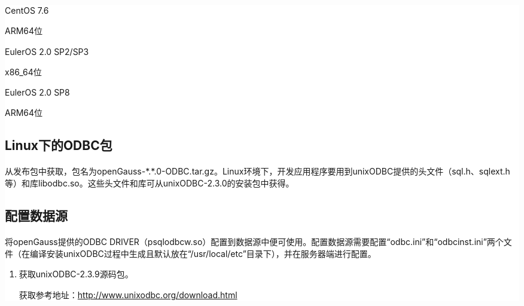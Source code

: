 </td>
</tr>
<tr id="zh-cn_topic_0283137057_zh-cn_topic_0237120405_row196422068554"><td class="cellrowborder" valign="top" width="78.64%" headers="mcps1.2.3.1.1 "><p id="zh-cn_topic_0283137057_zh-cn_topic_0237120405_p12643116125510"><a name="zh-cn_topic_0283137057_zh-cn_topic_0237120405_p12643116125510"></a><a name="zh-cn_topic_0283137057_zh-cn_topic_0237120405_p12643116125510"></a>CentOS 7.6</p>
</td>
<td class="cellrowborder" valign="top" width="21.36%" headers="mcps1.2.3.1.2 "><p id="zh-cn_topic_0283137057_zh-cn_topic_0237120405_p864386185519"><a name="zh-cn_topic_0283137057_zh-cn_topic_0237120405_p864386185519"></a><a name="zh-cn_topic_0283137057_zh-cn_topic_0237120405_p864386185519"></a>ARM64位</p>
</td>
</tr>
<tr id="zh-cn_topic_0283137057_zh-cn_topic_0237120405_zh-cn_topic_0059778944_row1915312215011"><td class="cellrowborder" valign="top" width="78.64%" headers="mcps1.2.3.1.1 "><p id="zh-cn_topic_0283137057_zh-cn_topic_0237120405_zh-cn_topic_0059778944_p826525664919"><a name="zh-cn_topic_0283137057_zh-cn_topic_0237120405_zh-cn_topic_0059778944_p826525664919"></a><a name="zh-cn_topic_0283137057_zh-cn_topic_0237120405_zh-cn_topic_0059778944_p826525664919"></a>EulerOS 2.0 SP2/SP3</p>
</td>
<td class="cellrowborder" align="left" valign="top" width="21.36%" headers="mcps1.2.3.1.2 "><p id="zh-cn_topic_0283137057_zh-cn_topic_0237120405_zh-cn_topic_0059778944_p93583610509"><a name="zh-cn_topic_0283137057_zh-cn_topic_0237120405_zh-cn_topic_0059778944_p93583610509"></a><a name="zh-cn_topic_0283137057_zh-cn_topic_0237120405_zh-cn_topic_0059778944_p93583610509"></a>x86_64位</p>
</td>
</tr>
<tr id="zh-cn_topic_0283137057_zh-cn_topic_0237120405_row1728515110349"><td class="cellrowborder" valign="top" width="78.64%" headers="mcps1.2.3.1.1 "><p id="zh-cn_topic_0283137057_zh-cn_topic_0237120405_p1028612118342"><a name="zh-cn_topic_0283137057_zh-cn_topic_0237120405_p1028612118342"></a><a name="zh-cn_topic_0283137057_zh-cn_topic_0237120405_p1028612118342"></a>EulerOS 2.0 SP8</p>
</td>
<td class="cellrowborder" valign="top" width="21.36%" headers="mcps1.2.3.1.2 "><p id="zh-cn_topic_0283137057_zh-cn_topic_0237120405_p162863113411"><a name="zh-cn_topic_0283137057_zh-cn_topic_0237120405_p162863113411"></a><a name="zh-cn_topic_0283137057_zh-cn_topic_0237120405_p162863113411"></a>ARM64位</p>
</td>
</tr>
</tbody>
</table>

## Linux下的ODBC包<a name="section1352910461980"></a>

从发布包中获取，包名为openGauss-\*.\*.0-ODBC.tar.gz。Linux环境下，开发应用程序要用到unixODBC提供的头文件（sql.h、sqlext.h等）和库libodbc.so。这些头文件和库可从unixODBC-2.3.0的安装包中获得。

## 配置数据源<a name="section12696151016177"></a>

将openGauss提供的ODBC DRIVER（psqlodbcw.so）配置到数据源中便可使用。配置数据源需要配置“odbc.ini”和“odbcinst.ini”两个文件（在编译安装unixODBC过程中生成且默认放在“/usr/local/etc”目录下），并在服务器端进行配置。

1.  获取unixODBC-2.3.9源码包。

    获取参考地址：http://www.unixodbc.org/download.html
